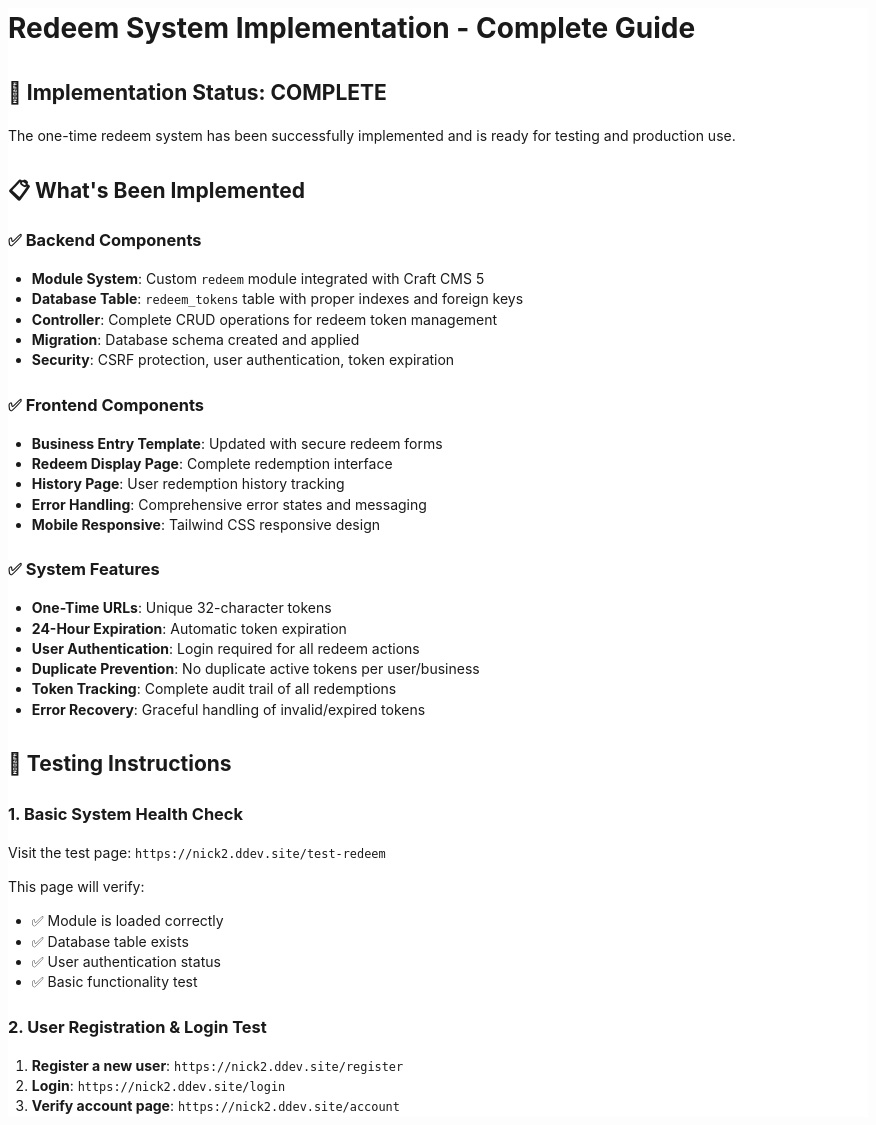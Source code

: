 # Redeem System Implementation - Complete Guide

## 🎉 Implementation Status: COMPLETE

The one-time redeem system has been successfully implemented and is ready for testing and production use.

## 📋 What's Been Implemented

### ✅ Backend Components
- **Module System**: Custom `redeem` module integrated with Craft CMS 5
- **Database Table**: `redeem_tokens` table with proper indexes and foreign keys
- **Controller**: Complete CRUD operations for redeem token management
- **Migration**: Database schema created and applied
- **Security**: CSRF protection, user authentication, token expiration

### ✅ Frontend Components
- **Business Entry Template**: Updated with secure redeem forms
- **Redeem Display Page**: Complete redemption interface
- **History Page**: User redemption history tracking
- **Error Handling**: Comprehensive error states and messaging
- **Mobile Responsive**: Tailwind CSS responsive design

### ✅ System Features
- **One-Time URLs**: Unique 32-character tokens
- **24-Hour Expiration**: Automatic token expiration
- **User Authentication**: Login required for all redeem actions
- **Duplicate Prevention**: No duplicate active tokens per user/business
- **Token Tracking**: Complete audit trail of all redemptions
- **Error Recovery**: Graceful handling of invalid/expired tokens

## 🚀 Testing Instructions

### 1. Basic System Health Check

Visit the test page: `https://nick2.ddev.site/test-redeem`

This page will verify:
- ✅ Module is loaded correctly
- ✅ Database table exists
- ✅ User authentication status
- ✅ Basic functionality test

### 2. User Registration & Login Test

1. **Register a new user**: `https://nick2.ddev.site/register`
2. **Login**: `https://nick2.ddev.site/login`
3. **Verify account page**: `https://nick2.ddev.site/account`
